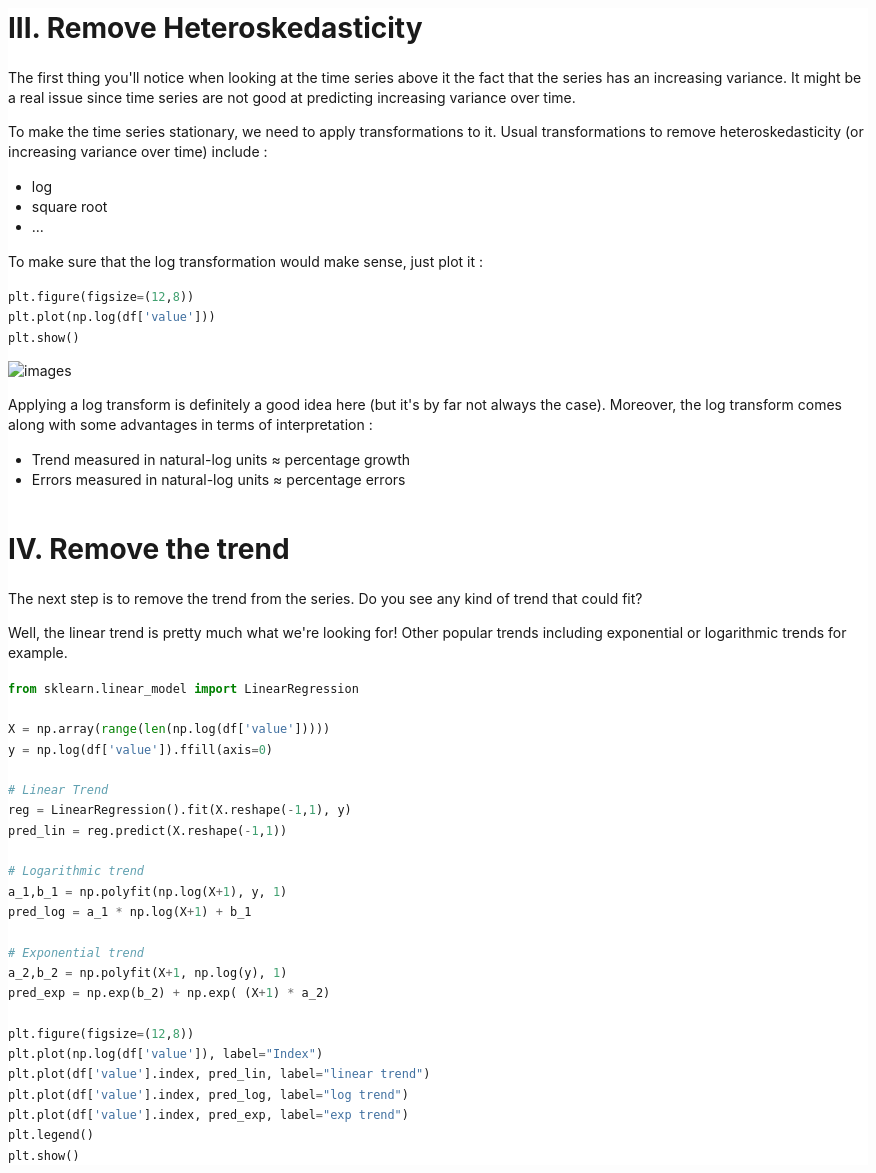 # III.  Remove Heteroskedasticity

The first thing you'll notice when looking at the time series above it the fact that the series has an increasing variance. It might be a real issue since time series are not good at predicting increasing variance over time.

To make the time series stationary, we need to apply transformations to it. Usual transformations to remove heteroskedasticity (or increasing variance over time) include :
- log
- square root
- ...

To make sure that the log transformation would make sense, just plot it :

```python
plt.figure(figsize=(12,8))
plt.plot(np.log(df['value']))
plt.show()
```

![images](https://maelfabien.github.io/assets/images/ts2_1.jpg)

Applying a log transform is definitely a good idea here (but it's by far not always the case). Moreover, the log transform comes along with some advantages in terms of interpretation :
- Trend measured in natural-log units ≈ percentage growth
- Errors measured in natural-log units ≈ percentage errors

# IV.  Remove the trend 

The next step is to remove the trend from the series. Do you see any kind of trend that could fit? 

Well, the linear trend is pretty much what we're looking for! Other popular trends including exponential or logarithmic trends for example.

```python
from sklearn.linear_model import LinearRegression

X = np.array(range(len(np.log(df['value']))))
y = np.log(df['value']).ffill(axis=0)

# Linear Trend
reg = LinearRegression().fit(X.reshape(-1,1), y)
pred_lin = reg.predict(X.reshape(-1,1))  

# Logarithmic trend
a_1,b_1 = np.polyfit(np.log(X+1), y, 1)
pred_log = a_1 * np.log(X+1) + b_1

# Exponential trend
a_2,b_2 = np.polyfit(X+1, np.log(y), 1)
pred_exp = np.exp(b_2) + np.exp( (X+1) * a_2)

plt.figure(figsize=(12,8))
plt.plot(np.log(df['value']), label="Index")
plt.plot(df['value'].index, pred_lin, label="linear trend")
plt.plot(df['value'].index, pred_log, label="log trend")
plt.plot(df['value'].index, pred_exp, label="exp trend")
plt.legend()
plt.show()
```

